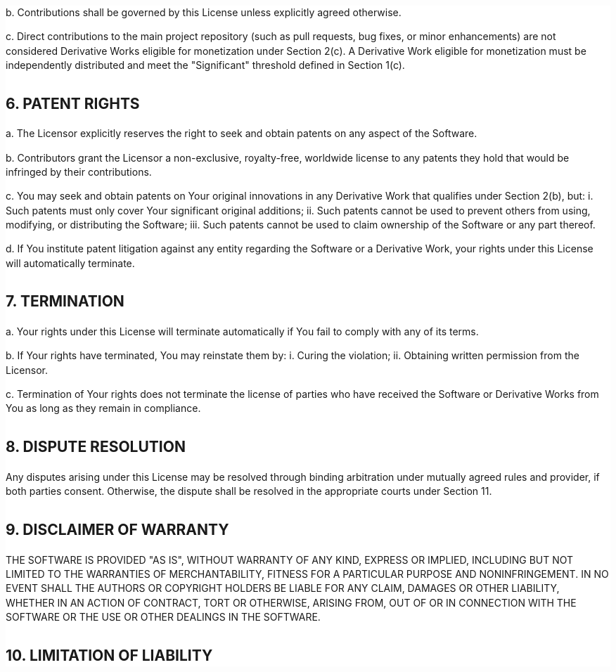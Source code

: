 b. Contributions shall be governed by this License unless explicitly agreed otherwise.

c. Direct contributions to the main project repository (such as pull requests, bug fixes, or minor enhancements) are not considered Derivative Works eligible for monetization under Section 2(c). A Derivative Work eligible for monetization must be independently distributed and meet the "Significant" threshold defined in Section 1(c).

## 6. PATENT RIGHTS

a. The Licensor explicitly reserves the right to seek and obtain patents on any aspect of the Software.

b. Contributors grant the Licensor a non-exclusive, royalty-free, worldwide license to any patents they hold that would be infringed by their contributions.

c. You may seek and obtain patents on Your original innovations in any Derivative Work that qualifies under Section 2(b), but:
   i. Such patents must only cover Your significant original additions;
   ii. Such patents cannot be used to prevent others from using, modifying, or distributing the Software;
   iii. Such patents cannot be used to claim ownership of the Software or any part thereof.

d. If You institute patent litigation against any entity regarding the Software or a Derivative Work, your rights under this License will automatically terminate.

## 7. TERMINATION

a. Your rights under this License will terminate automatically if You fail to comply with any of its terms.

b. If Your rights have terminated, You may reinstate them by:
   i. Curing the violation;
   ii. Obtaining written permission from the Licensor.

c. Termination of Your rights does not terminate the license of parties who have received the Software or Derivative Works from You as long as they remain in compliance.

## 8. DISPUTE RESOLUTION

Any disputes arising under this License may be resolved through binding arbitration under mutually agreed rules and provider, if both parties consent. Otherwise, the dispute shall be resolved in the appropriate courts under Section 11.

## 9. DISCLAIMER OF WARRANTY

THE SOFTWARE IS PROVIDED "AS IS", WITHOUT WARRANTY OF ANY KIND, EXPRESS OR IMPLIED, INCLUDING BUT NOT LIMITED TO THE WARRANTIES OF MERCHANTABILITY, FITNESS FOR A PARTICULAR PURPOSE AND NONINFRINGEMENT. IN NO EVENT SHALL THE AUTHORS OR COPYRIGHT HOLDERS BE LIABLE FOR ANY CLAIM, DAMAGES OR OTHER LIABILITY, WHETHER IN AN ACTION OF CONTRACT, TORT OR OTHERWISE, ARISING FROM, OUT OF OR IN CONNECTION WITH THE SOFTWARE OR THE USE OR OTHER DEALINGS IN THE SOFTWARE.

## 10. LIMITATION OF LIABILITY
